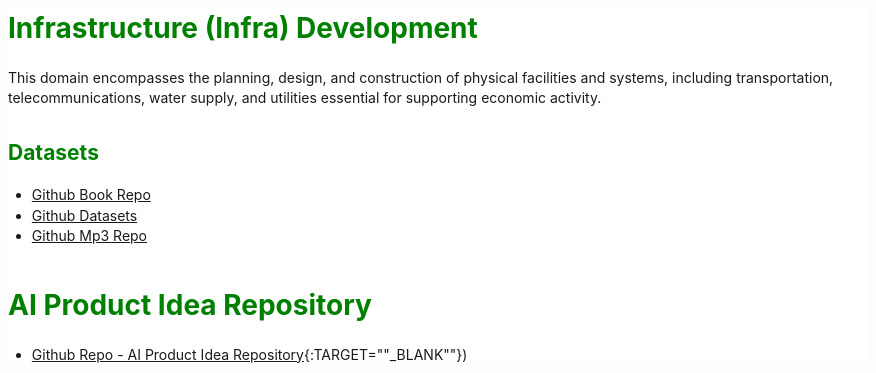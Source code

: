 # <font color=green>Infrastructure (Infra) Development</font>
This domain encompasses the planning, design, and construction of physical facilities and systems, including transportation, telecommunications, water supply, and utilities essential for supporting economic activity.
## <font color=green>Datasets</font>
- [Github Book Repo](https://github.com/dasarpai/DAI-Books)
- [Github Datasets](https://github.com/dasarpai/DAI-Datasets)
- [Github Mp3 Repo](https://github.com/dasarpai/DAI-mp3)

# <font color=green>AI Product Idea Repository</font>
- [Github Repo - AI Product Idea Repository](https://github.com/dasarpai/DAI-Projects-All/tree/main/PRD){:TARGET=""_BLANK""})